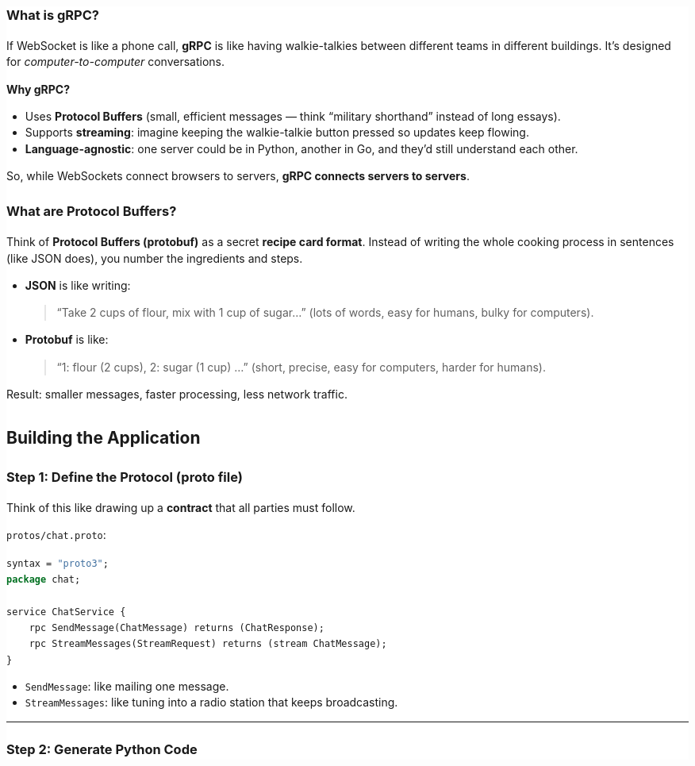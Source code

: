 
### What is gRPC?

If WebSocket is like a phone call, **gRPC** is like having walkie-talkies between different teams in different buildings. It’s designed for *computer-to-computer* conversations.

**Why gRPC?**

* Uses **Protocol Buffers** (small, efficient messages — think “military shorthand” instead of long essays).
* Supports **streaming**: imagine keeping the walkie-talkie button pressed so updates keep flowing.
* **Language-agnostic**: one server could be in Python, another in Go, and they’d still understand each other.

So, while WebSockets connect browsers to servers, **gRPC connects servers to servers**.


### What are Protocol Buffers?

Think of **Protocol Buffers (protobuf)** as a secret **recipe card format**. Instead of writing the whole cooking process in sentences (like JSON does), you number the ingredients and steps.

* **JSON** is like writing:

  > “Take 2 cups of flour, mix with 1 cup of sugar…” (lots of words, easy for humans, bulky for computers).

* **Protobuf** is like:

  > “1: flour (2 cups), 2: sugar (1 cup) …” (short, precise, easy for computers, harder for humans).

Result: smaller messages, faster processing, less network traffic.


## Building the Application

### Step 1: Define the Protocol (proto file)

Think of this like drawing up a **contract** that all parties must follow.

`protos/chat.proto`:

```protobuf
syntax = "proto3";
package chat;

service ChatService {
    rpc SendMessage(ChatMessage) returns (ChatResponse);
    rpc StreamMessages(StreamRequest) returns (stream ChatMessage);
}
```

* `SendMessage`: like mailing one message.
* `StreamMessages`: like tuning into a radio station that keeps broadcasting.

---

### Step 2: Generate Python Code
